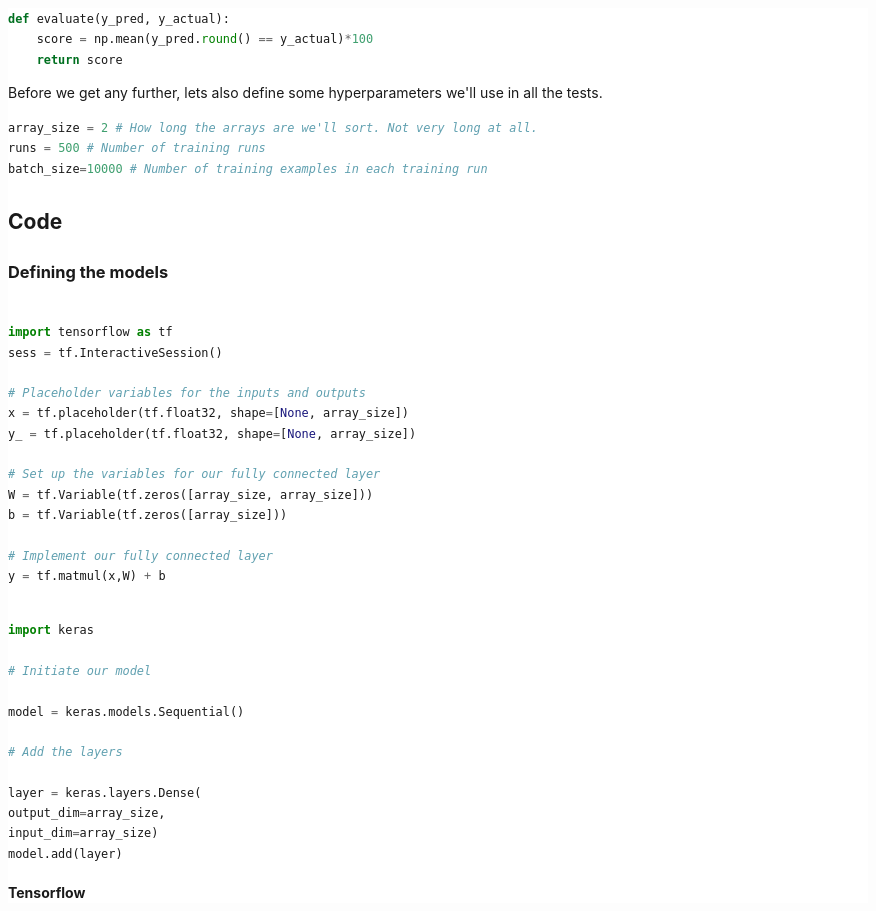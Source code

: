 ```python
def evaluate(y_pred, y_actual):
    score = np.mean(y_pred.round() == y_actual)*100
    return score
```

Before we get any further, lets also define some hyperparameters we'll use in all the tests.

```python
array_size = 2 # How long the arrays are we'll sort. Not very long at all.
runs = 500 # Number of training runs
batch_size=10000 # Number of training examples in each training run
```

## Code

### Defining the models

```python

import tensorflow as tf
sess = tf.InteractiveSession()

# Placeholder variables for the inputs and outputs
x = tf.placeholder(tf.float32, shape=[None, array_size])
y_ = tf.placeholder(tf.float32, shape=[None, array_size])

# Set up the variables for our fully connected layer
W = tf.Variable(tf.zeros([array_size, array_size]))
b = tf.Variable(tf.zeros([array_size]))

# Implement our fully connected layer
y = tf.matmul(x,W) + b

```

```python

import keras

# Initiate our model

model = keras.models.Sequential()

# Add the layers

layer = keras.layers.Dense(
output_dim=array_size,
input_dim=array_size)
model.add(layer)

```

#### Tensorflow
